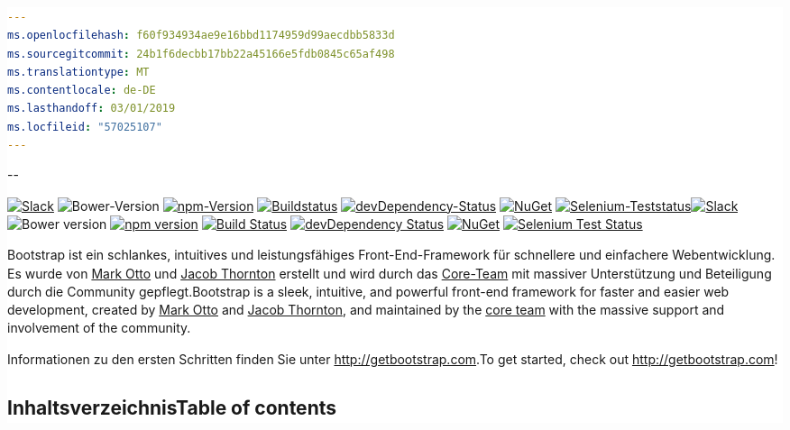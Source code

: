 ```yaml
---
ms.openlocfilehash: f60f934934ae9e16bbd1174959d99aecdbb5833d
ms.sourcegitcommit: 24b1f6decbb17bb22a45166e5fdb0845c65af498
ms.translationtype: MT
ms.contentlocale: de-DE
ms.lasthandoff: 03/01/2019
ms.locfileid: "57025107"
---
```

--

<span data-ttu-id="f683f-101">[![Slack](https://bootstrap-slack.herokuapp.com/badge.svg)](https://bootstrap-slack.herokuapp.com)
![Bower-Version](https://img.shields.io/bower/v/bootstrap.svg)
[![npm-Version](https://img.shields.io/npm/v/bootstrap.svg)](https://www.npmjs.com/package/bootstrap)
[![Buildstatus](https://img.shields.io/travis/twbs/bootstrap/master.svg)](https://travis-ci.org/twbs/bootstrap)
[![devDependency-Status](https://img.shields.io/david/dev/twbs/bootstrap.svg)](https://david-dm.org/twbs/bootstrap#info=devDependencies)
[![NuGet](https://img.shields.io/nuget/v/bootstrap.svg)](https://www.nuget.org/packages/Bootstrap)
[![Selenium-Teststatus](https://saucelabs.com/browser-matrix/bootstrap.svg)](https://saucelabs.com/u/bootstrap)</span><span class="sxs-lookup"><span data-stu-id="f683f-101">[![Slack](https://bootstrap-slack.herokuapp.com/badge.svg)](https://bootstrap-slack.herokuapp.com)
![Bower version](https://img.shields.io/bower/v/bootstrap.svg)
[![npm version](https://img.shields.io/npm/v/bootstrap.svg)](https://www.npmjs.com/package/bootstrap)
[![Build Status](https://img.shields.io/travis/twbs/bootstrap/master.svg)](https://travis-ci.org/twbs/bootstrap)
[![devDependency Status](https://img.shields.io/david/dev/twbs/bootstrap.svg)](https://david-dm.org/twbs/bootstrap#info=devDependencies)
[![NuGet](https://img.shields.io/nuget/v/bootstrap.svg)](https://www.nuget.org/packages/Bootstrap)
[![Selenium Test Status](https://saucelabs.com/browser-matrix/bootstrap.svg)](https://saucelabs.com/u/bootstrap)</span></span>

<span data-ttu-id="f683f-102">Bootstrap ist ein schlankes, intuitives und leistungsfähiges Front-End-Framework für schnellere und einfachere Webentwicklung. Es wurde von [Mark Otto](https://twitter.com/mdo) und [Jacob Thornton](https://twitter.com/fat) erstellt und wird durch das [Core-Team](https://github.com/orgs/twbs/people) mit massiver Unterstützung und Beteiligung durch die Community gepflegt.</span><span class="sxs-lookup"><span data-stu-id="f683f-102">Bootstrap is a sleek, intuitive, and powerful front-end framework for faster and easier web development, created by [Mark Otto](https://twitter.com/mdo) and [Jacob Thornton](https://twitter.com/fat), and maintained by the [core team](https://github.com/orgs/twbs/people) with the massive support and involvement of the community.</span></span>

<span data-ttu-id="f683f-103">Informationen zu den ersten Schritten finden Sie unter <http://getbootstrap.com>.</span><span class="sxs-lookup"><span data-stu-id="f683f-103">To get started, check out <http://getbootstrap.com>!</span></span>


## <a name="table-of-contents"></a><span data-ttu-id="f683f-104">Inhaltsverzeichnis</span><span class="sxs-lookup"><span data-stu-id="f683f-104">Table of contents</span></span>
